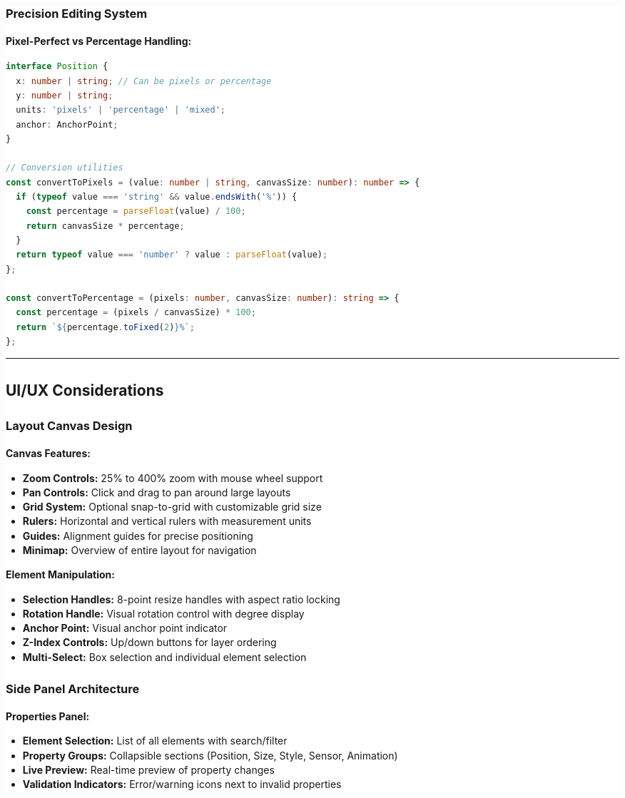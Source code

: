 ### Precision Editing System

**Pixel-Perfect vs Percentage Handling:**
```typescript
interface Position {
  x: number | string; // Can be pixels or percentage
  y: number | string;
  units: 'pixels' | 'percentage' | 'mixed';
  anchor: AnchorPoint;
}

// Conversion utilities
const convertToPixels = (value: number | string, canvasSize: number): number => {
  if (typeof value === 'string' && value.endsWith('%')) {
    const percentage = parseFloat(value) / 100;
    return canvasSize * percentage;
  }
  return typeof value === 'number' ? value : parseFloat(value);
};

const convertToPercentage = (pixels: number, canvasSize: number): string => {
  const percentage = (pixels / canvasSize) * 100;
  return `${percentage.toFixed(2)}%`;
};
```

---

## UI/UX Considerations

### Layout Canvas Design

**Canvas Features:**
- **Zoom Controls:** 25% to 400% zoom with mouse wheel support
- **Pan Controls:** Click and drag to pan around large layouts
- **Grid System:** Optional snap-to-grid with customizable grid size
- **Rulers:** Horizontal and vertical rulers with measurement units
- **Guides:** Alignment guides for precise positioning
- **Minimap:** Overview of entire layout for navigation

**Element Manipulation:**
- **Selection Handles:** 8-point resize handles with aspect ratio locking
- **Rotation Handle:** Visual rotation control with degree display
- **Anchor Point:** Visual anchor point indicator
- **Z-Index Controls:** Up/down buttons for layer ordering
- **Multi-Select:** Box selection and individual element selection

### Side Panel Architecture

**Properties Panel:**
- **Element Selection:** List of all elements with search/filter
- **Property Groups:** Collapsible sections (Position, Size, Style, Sensor, Animation)
- **Live Preview:** Real-time preview of property changes
- **Validation Indicators:** Error/warning icons next to invalid properties
